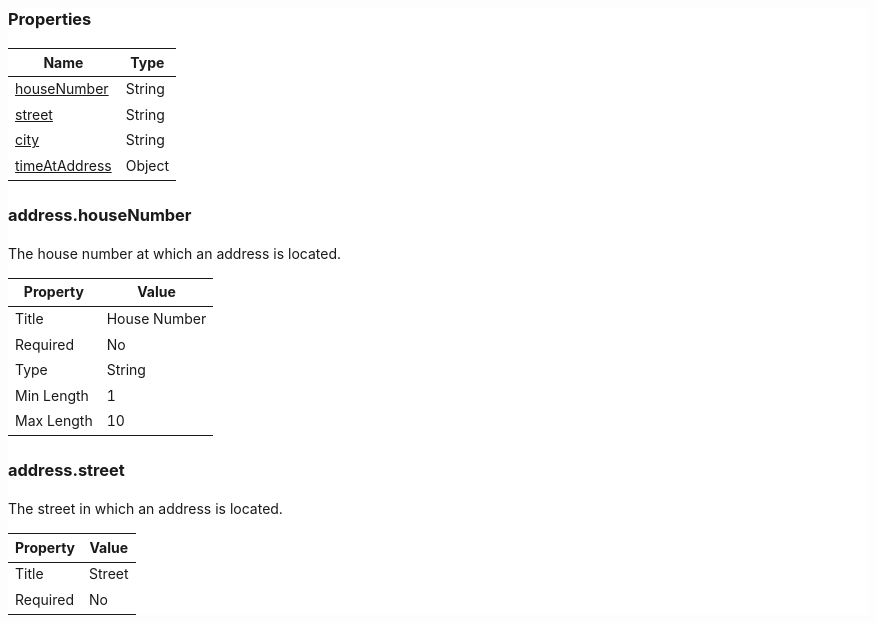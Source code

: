   </tbody>
</table>

### Properties
  <table><thead><tr><th colspan="2">Name</th><th>Type</th></tr></thead><tbody><tr><td colspan="2"><a href="#addresshousenumber">houseNumber</a></td><td>String</td></tr><tr><td colspan="2"><a href="#addressstreet">street</a></td><td>String</td></tr><tr><td colspan="2"><a href="#addresscity">city</a></td><td>String</td></tr><tr><td colspan="2"><a href="#addresstimeataddress">timeAtAddress</a></td><td>Object</td></tr></tbody></table>


### address.houseNumber



<p>The house number at which an address is located.</p>

<table>
  <thead>
    <tr>
      <th>Property</th>
      <th colspan="2">Value</th>
    </tr>
  </thead>
  <tbody>
    <tr>
      <td>Title</td>
      <td colspan="2">House Number</td>
    </tr>
    <tr>
      <td>Required</td>
      <td colspan="2">No</td>
    </tr>
    <tr><td>Type</td><td colspan="2">String</td></tr>
    <tr>
      <td>Min Length</td>
      <td colspan="2">1</td>
    </tr><tr>
      <td>Max Length</td>
      <td colspan="2">10</td>
    </tr>
  </tbody>
</table>




### address.street



<p>The street in which an address is located.</p>

<table>
  <thead>
    <tr>
      <th>Property</th>
      <th colspan="2">Value</th>
    </tr>
  </thead>
  <tbody>
    <tr>
      <td>Title</td>
      <td colspan="2">Street</td>
    </tr>
    <tr>
      <td>Required</td>
      <td colspan="2">No</td>
